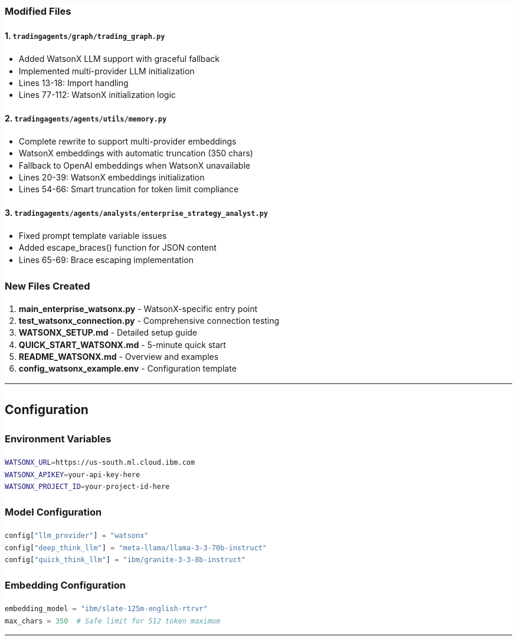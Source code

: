 ### Modified Files

#### 1. `tradingagents/graph/trading_graph.py`
- Added WatsonX LLM support with graceful fallback
- Implemented multi-provider LLM initialization
- Lines 13-18: Import handling
- Lines 77-112: WatsonX initialization logic

#### 2. `tradingagents/agents/utils/memory.py`
- Complete rewrite to support multi-provider embeddings
- WatsonX embeddings with automatic truncation (350 chars)
- Fallback to OpenAI embeddings when WatsonX unavailable
- Lines 20-39: WatsonX embeddings initialization
- Lines 54-66: Smart truncation for token limit compliance

#### 3. `tradingagents/agents/analysts/enterprise_strategy_analyst.py`
- Fixed prompt template variable issues
- Added escape_braces() function for JSON content
- Lines 65-69: Brace escaping implementation

### New Files Created

1. **main_enterprise_watsonx.py** - WatsonX-specific entry point
2. **test_watsonx_connection.py** - Comprehensive connection testing
3. **WATSONX_SETUP.md** - Detailed setup guide
4. **QUICK_START_WATSONX.md** - 5-minute quick start
5. **README_WATSONX.md** - Overview and examples
6. **config_watsonx_example.env** - Configuration template

---

## Configuration

### Environment Variables
```bash
WATSONX_URL=https://us-south.ml.cloud.ibm.com
WATSONX_APIKEY=your-api-key-here
WATSONX_PROJECT_ID=your-project-id-here
```

### Model Configuration
```python
config["llm_provider"] = "watsonx"
config["deep_think_llm"] = "meta-llama/llama-3-3-70b-instruct"
config["quick_think_llm"] = "ibm/granite-3-3-8b-instruct"
```

### Embedding Configuration
```python
embedding_model = "ibm/slate-125m-english-rtrvr"
max_chars = 350  # Safe limit for 512 token maximum
```

---